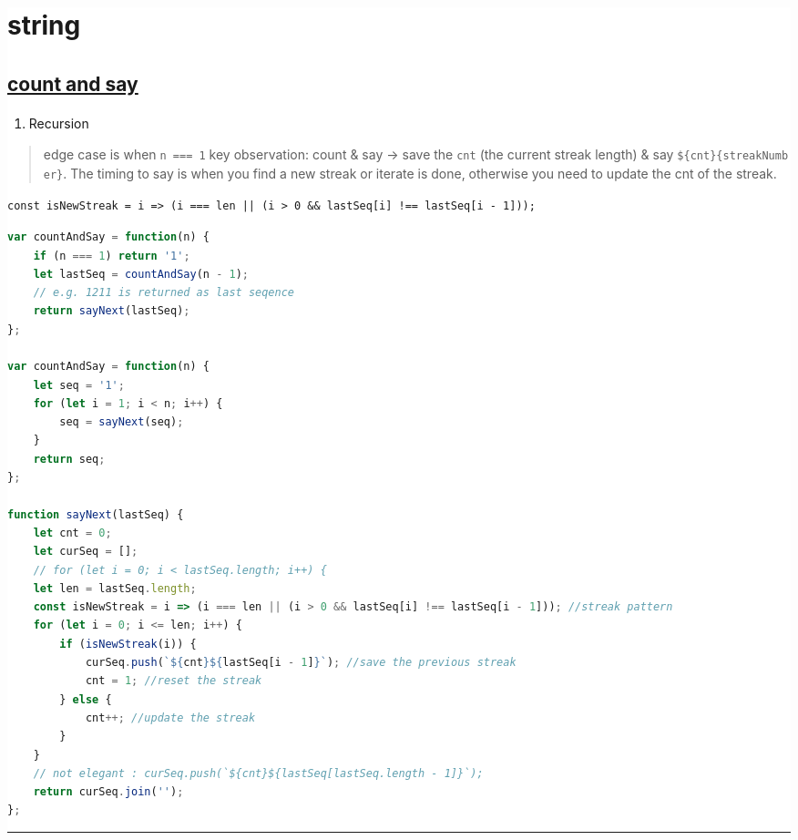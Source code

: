 # string

## [count and say](https://leetcode.com/problems/count-and-say/description/)

1. Recursion
> edge case is when `n === 1`
> key observation:
> count & say -> save the `cnt` (the current streak length) & say `${cnt}{streakNumber}`.
> The timing to say is when you find a new streak or iterate is done, otherwise you need to update the cnt of the streak.

```
const isNewStreak = i => (i === len || (i > 0 && lastSeq[i] !== lastSeq[i - 1]));
```


```javascript
var countAndSay = function(n) {
    if (n === 1) return '1';
    let lastSeq = countAndSay(n - 1);
    // e.g. 1211 is returned as last seqence
    return sayNext(lastSeq);
};

var countAndSay = function(n) {
    let seq = '1';
    for (let i = 1; i < n; i++) {
        seq = sayNext(seq);
    }
    return seq;
};

function sayNext(lastSeq) {
    let cnt = 0;
    let curSeq = [];
    // for (let i = 0; i < lastSeq.length; i++) {
    let len = lastSeq.length;
    const isNewStreak = i => (i === len || (i > 0 && lastSeq[i] !== lastSeq[i - 1])); //streak pattern
    for (let i = 0; i <= len; i++) {
        if (isNewStreak(i)) {
            curSeq.push(`${cnt}${lastSeq[i - 1]}`); //save the previous streak
            cnt = 1; //reset the streak
        } else {
            cnt++; //update the streak
        }
    }
    // not elegant : curSeq.push(`${cnt}${lastSeq[lastSeq.length - 1]}`);
    return curSeq.join('');
};
```

---